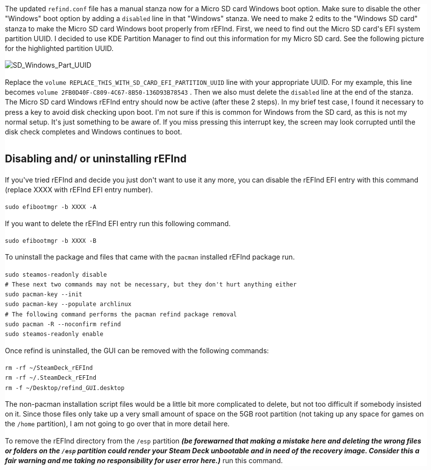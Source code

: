 The updated `refind.conf` file has a manual stanza now for a Micro SD card Windows boot option. Make sure to disable the other "Windows" boot option by adding a `disabled` line in that "Windows" stanza. We need to make 2 edits to the "Windows SD card" stanza to make the Micro SD card Windows boot properly from rEFInd. First, we need to find out the Micro SD card's EFI system partition UUID. I decided to use KDE Partition Manager to find out this information for my Micro SD card. See the following picture for the highlighted partition UUID.


![SD_Windows_Part_UUID](https://user-images.githubusercontent.com/9971433/204991179-dc98df86-71ff-4016-8253-ca74eac50d91.png)


Replace the `volume REPLACE_THIS_WITH_SD_CARD_EFI_PARTITION_UUID` line with your appropriate UUID. For my example, this line becomes `volume 2FB0D40F-C809-4C67-8B50-136D93B78543` . Then we also must delete the `disabled` line at the end of the stanza. The Micro SD card Windows rEFInd entry should now be active (after these 2 steps). In my brief test case, I found it necessary to press a key to avoid disk checking upon boot. I'm not sure if this is common for Windows from the SD card, as this is not my normal setup. It's just something to be aware of. If you miss pressing this interrupt key, the screen may look corrupted until the disk check completes and Windows continues to boot.

## **Disabling and/ or uninstalling rEFInd**

If you've tried rEFInd and decide you just don't want to use it any more, you can disable the rEFInd EFI entry with this command (replace XXXX with rEFInd EFI entry number).

`sudo efibootmgr -b XXXX -A`

If you want to delete the rEFInd EFI entry run this following command.

`sudo efibootmgr -b XXXX -B`

To uninstall the package and files that came with the `pacman` installed rEFInd package run.

```
sudo steamos-readonly disable
# These next two commands may not be necessary, but they don't hurt anything either
sudo pacman-key --init
sudo pacman-key --populate archlinux
# The following command performs the pacman refind package removal
sudo pacman -R --noconfirm refind
sudo steamos-readonly enable
```

Once refind is uninstalled, the GUI can be removed with the following commands:
```
rm -rf ~/SteamDeck_rEFInd
rm -rf ~/.SteamDeck_rEFInd
rm -f ~/Desktop/refind_GUI.desktop
```

The non-pacman installation script files would be a little bit more complicated to delete, but not too difficult if somebody insisted on it. Since those files only take up a very small amount of space on the 5GB root partition (not taking up any space for games on the `/home` partition), I am not going to go over that in more detail here.

To remove the rEFInd directory from the `/esp` partition **_(be forewarned that making a mistake here and deleting the wrong files or folders on the `/esp` partition could render your Steam Deck unbootable and in need of the recovery image. Consider this a fair warning and me taking no responsibility for user error here.)_** run this command.
